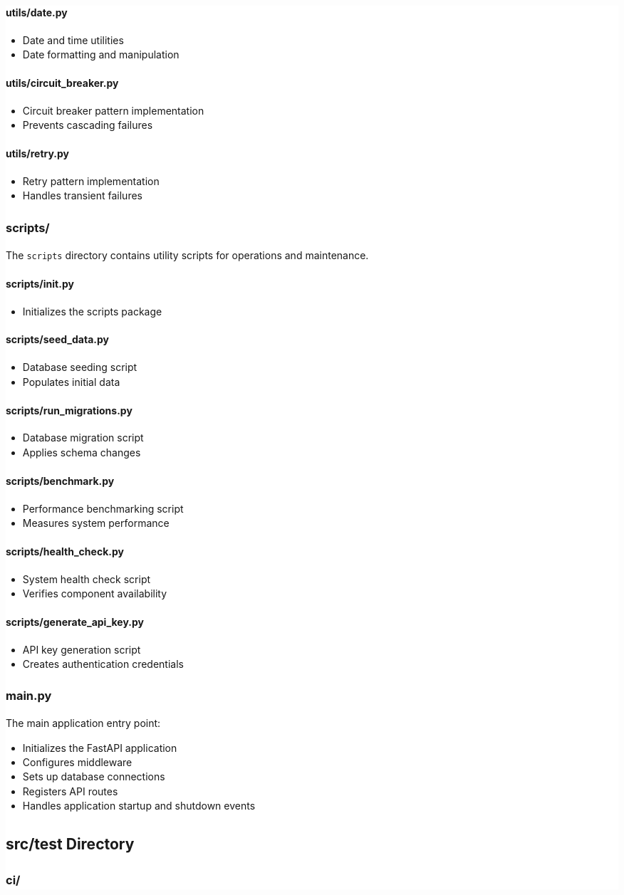 #### utils/date.py
- Date and time utilities
- Date formatting and manipulation

#### utils/circuit_breaker.py
- Circuit breaker pattern implementation
- Prevents cascading failures

#### utils/retry.py
- Retry pattern implementation
- Handles transient failures

### scripts/

The `scripts` directory contains utility scripts for operations and maintenance.

#### scripts/__init__.py
- Initializes the scripts package

#### scripts/seed_data.py
- Database seeding script
- Populates initial data

#### scripts/run_migrations.py
- Database migration script
- Applies schema changes

#### scripts/benchmark.py
- Performance benchmarking script
- Measures system performance

#### scripts/health_check.py
- System health check script
- Verifies component availability

#### scripts/generate_api_key.py
- API key generation script
- Creates authentication credentials

### main.py

The main application entry point:
- Initializes the FastAPI application
- Configures middleware
- Sets up database connections
- Registers API routes
- Handles application startup and shutdown events

## src/test Directory

### ci/
